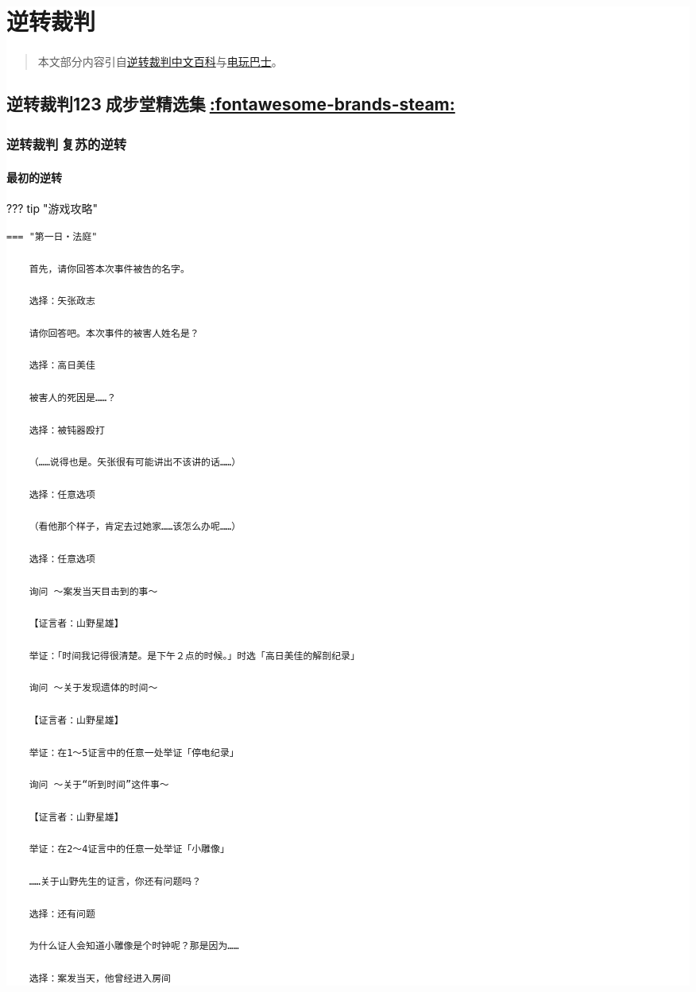# 逆转裁判

> 本文部分内容引自[逆转裁判中文百科](https://aceattorney.huijiwiki.com/)与[电玩巴士](https://www.tgbus.com/)。

## 逆转裁判123 成步堂精选集 [:fontawesome-brands-steam:](https://store.steampowered.com/app/787480/)

### 逆转裁判 复苏的逆转

#### 最初的逆转

??? tip "游戏攻略"

	=== "第一日‧法庭"

		首先，请你回答本次事件被告的名字。

		选择：矢张政志

		请你回答吧。本次事件的被害人姓名是？

		选择：高日美佳

		被害人的死因是……？

		选择：被钝器殴打

		（……说得也是。矢张很有可能讲出不该讲的话……）

		选择：任意选项

		（看他那个样子，肯定去过她家……该怎么办呢……）

		选择：任意选项

		询问 ～案发当天目击到的事～

		【证言者：山野星雄】

		举证：「时间我记得很清楚。是下午２点的时候。」时选「高日美佳的解剖纪录」

		询问 ～关于发现遗体的时间～

		【证言者：山野星雄】

		举证：在1～5证言中的任意一处举证「停电纪录」

		询问 ～关于“听到时间”这件事～

		【证言者：山野星雄】

		举证：在2～4证言中的任意一处举证「小雕像」

		……关于山野先生的证言，你还有问题吗？

		选择：还有问题

		为什么证人会知道小雕像是个时钟呢？那是因为……

		选择：案发当天，他曾经进入房间
